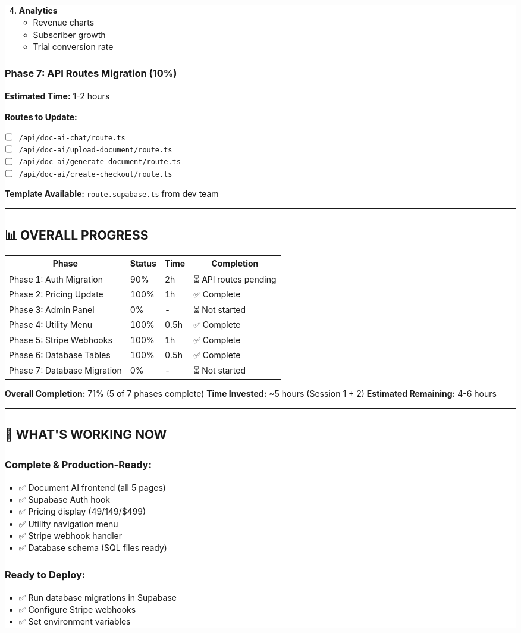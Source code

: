 4. **Analytics**
   - Revenue charts
   - Subscriber growth
   - Trial conversion rate

### Phase 7: API Routes Migration (10%)
**Estimated Time:** 1-2 hours

**Routes to Update:**
- [ ] `/api/doc-ai-chat/route.ts`
- [ ] `/api/doc-ai/upload-document/route.ts`
- [ ] `/api/doc-ai/generate-document/route.ts`
- [ ] `/api/doc-ai/create-checkout/route.ts`

**Template Available:** `route.supabase.ts` from dev team

---

## 📊 OVERALL PROGRESS

| Phase | Status | Time | Completion |
|-------|--------|------|------------|
| Phase 1: Auth Migration | 90% | 2h | ⏳ API routes pending |
| Phase 2: Pricing Update | 100% | 1h | ✅ Complete |
| Phase 3: Admin Panel | 0% | - | ⏳ Not started |
| Phase 4: Utility Menu | 100% | 0.5h | ✅ Complete |
| Phase 5: Stripe Webhooks | 100% | 1h | ✅ Complete |
| Phase 6: Database Tables | 100% | 0.5h | ✅ Complete |
| Phase 7: Database Migration | 0% | - | ⏳ Not started |

**Overall Completion:** 71% (5 of 7 phases complete)
**Time Invested:** ~5 hours (Session 1 + 2)
**Estimated Remaining:** 4-6 hours

---

## 🎯 WHAT'S WORKING NOW

### Complete & Production-Ready:
- ✅ Document AI frontend (all 5 pages)
- ✅ Supabase Auth hook
- ✅ Pricing display ($49/$149/$499)
- ✅ Utility navigation menu
- ✅ Stripe webhook handler
- ✅ Database schema (SQL files ready)

### Ready to Deploy:
- ✅ Run database migrations in Supabase
- ✅ Configure Stripe webhooks
- ✅ Set environment variables
